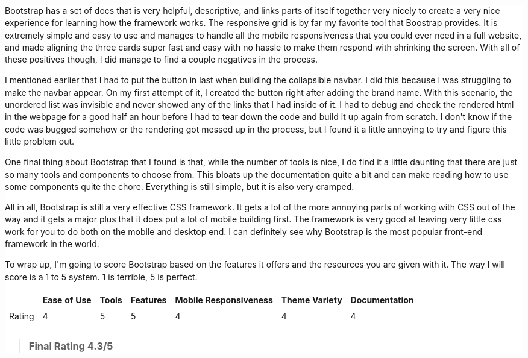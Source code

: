 Bootstrap has a set of docs that is very helpful, descriptive, and links parts of itself together very nicely to create a very nice experience for learning how the framework works. The responsive grid is by far my favorite tool that Boostrap provides. It is extremely simple and easy to use and manages to handle all the mobile responsiveness that you could ever need in a full website, and made aligning the three cards super fast and easy with no hassle to make them respond with shrinking the screen. With all of these positives though, I did manage to find a couple negatives in the process.

I mentioned earlier that I had to put the button in last when building the collapsible navbar. I did this because I was struggling to make the navbar appear. On my first attempt of it, I created the button right after adding the brand name. With this scenario, the unordered list was invisible and never showed any of the links that I had inside of it. I had to debug and check the rendered html in the webpage for a good half an hour before I had to tear down the code and build it up again from scratch. I don't know if the code was bugged somehow or the rendering got messed up in the process, but I found it a little annoying to try and figure this little problem out.

One final thing about Bootstrap that I found is that, while the number of tools is nice, I do find it a little daunting that there are just so many tools and components to choose from. This bloats up the documentation quite a bit and can make reading how to use some components quite the chore. Everything is still simple, but it is also very cramped.

All in all, Bootstrap is still a very effective CSS framework. It gets a lot of the more annoying parts of working with CSS out of the way and it gets a major plus that it does put a lot of mobile building first. The framework is very good at leaving very little css work for you to do both on the mobile and desktop end. I can definitely see why Bootstrap is the most popular front-end framework in the world.

To wrap up, I'm going to score Bootstrap based on the features it offers and the resources you are given with it. The way I will score is a 1 to 5 system. 1 is terrible, 5 is perfect.

|  | Ease of Use | Tools | Features | Mobile Responsiveness | Theme Variety | Documentation |
| - | - | - | - | - | - | - |
| Rating | 4 | 5 | 5 | 4 | 4 | 4 |

> ### **Final Rating** 4.3/5
